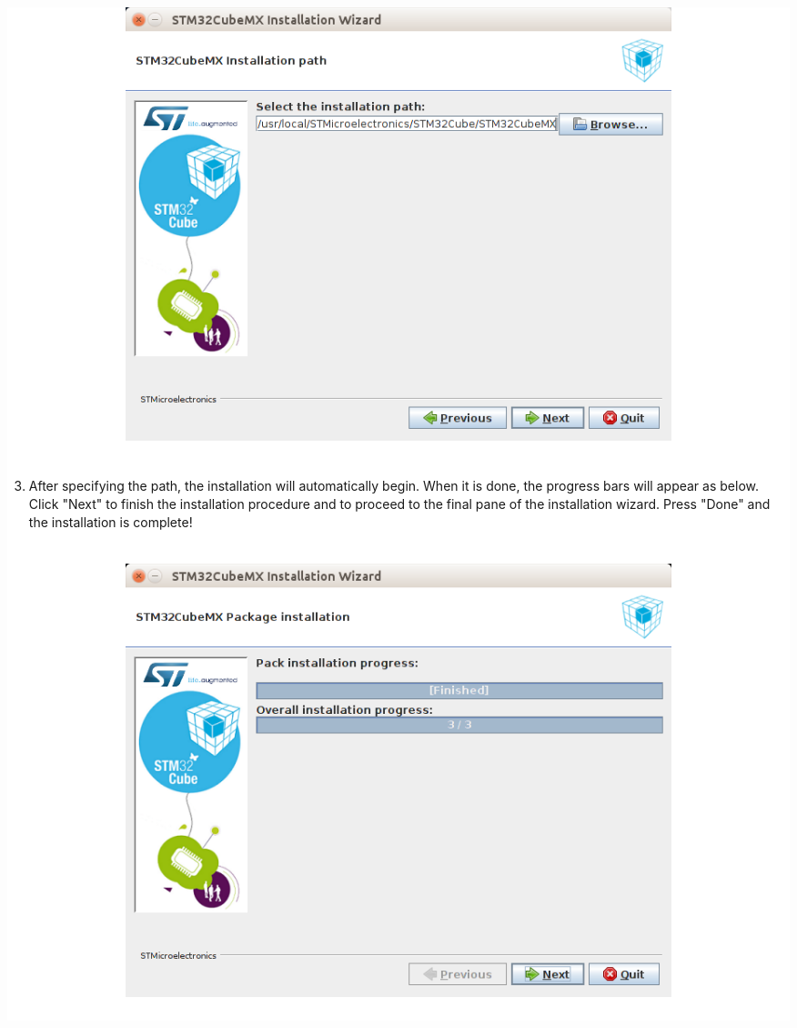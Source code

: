 <div style="text-align:center"><img src ="cubemx/linux_installation_3.png" width="600"/></div>
<br>

3) After specifying the path, the installation will automatically begin. When it is done, the progress bars will appear as below. Click "Next" to finish the installation procedure and to proceed to the final pane of the installation wizard. Press "Done" and the installation is complete! 

<br>
<div style="text-align:center"><img src ="cubemx/linux_installation_4.png" width="600"/></div>
<br>